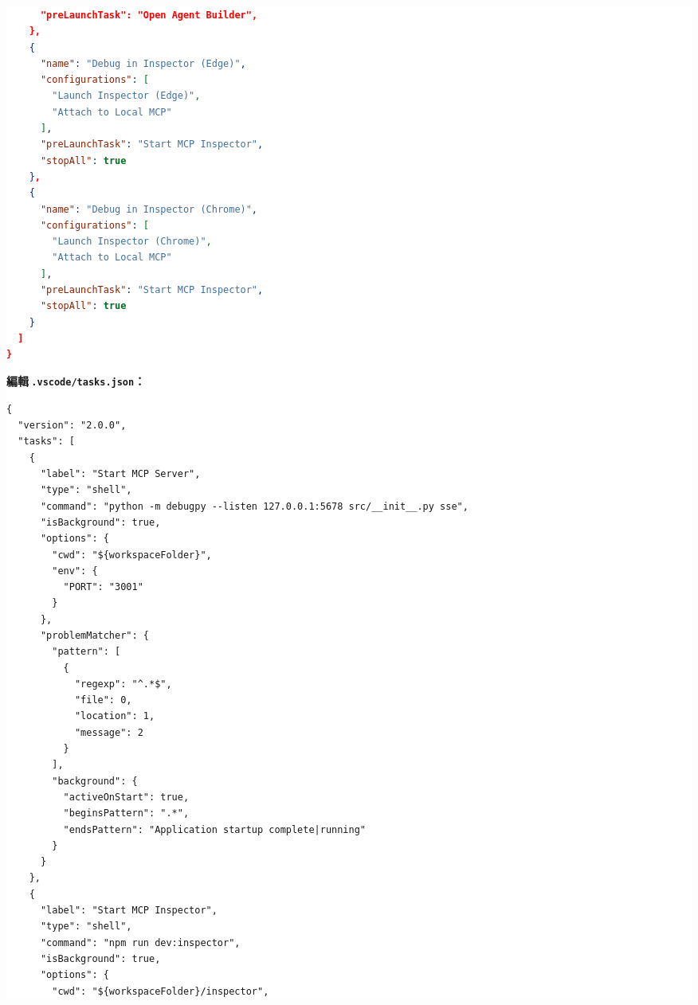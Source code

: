 ```json
      "preLaunchTask": "Open Agent Builder",
    },
    {
      "name": "Debug in Inspector (Edge)",
      "configurations": [
        "Launch Inspector (Edge)",
        "Attach to Local MCP"
      ],
      "preLaunchTask": "Start MCP Inspector",
      "stopAll": true
    },
    {
      "name": "Debug in Inspector (Chrome)",
      "configurations": [
        "Launch Inspector (Chrome)",
        "Attach to Local MCP"
      ],
      "preLaunchTask": "Start MCP Inspector",
      "stopAll": true
    }
  ]
}
```

**編輯 `.vscode/tasks.json`：**

```
{
  "version": "2.0.0",
  "tasks": [
    {
      "label": "Start MCP Server",
      "type": "shell",
      "command": "python -m debugpy --listen 127.0.0.1:5678 src/__init__.py sse",
      "isBackground": true,
      "options": {
        "cwd": "${workspaceFolder}",
        "env": {
          "PORT": "3001"
        }
      },
      "problemMatcher": {
        "pattern": [
          {
            "regexp": "^.*$",
            "file": 0,
            "location": 1,
            "message": 2
          }
        ],
        "background": {
          "activeOnStart": true,
          "beginsPattern": ".*",
          "endsPattern": "Application startup complete|running"
        }
      }
    },
    {
      "label": "Start MCP Inspector",
      "type": "shell",
      "command": "npm run dev:inspector",
      "isBackground": true,
      "options": {
        "cwd": "${workspaceFolder}/inspector",
```
